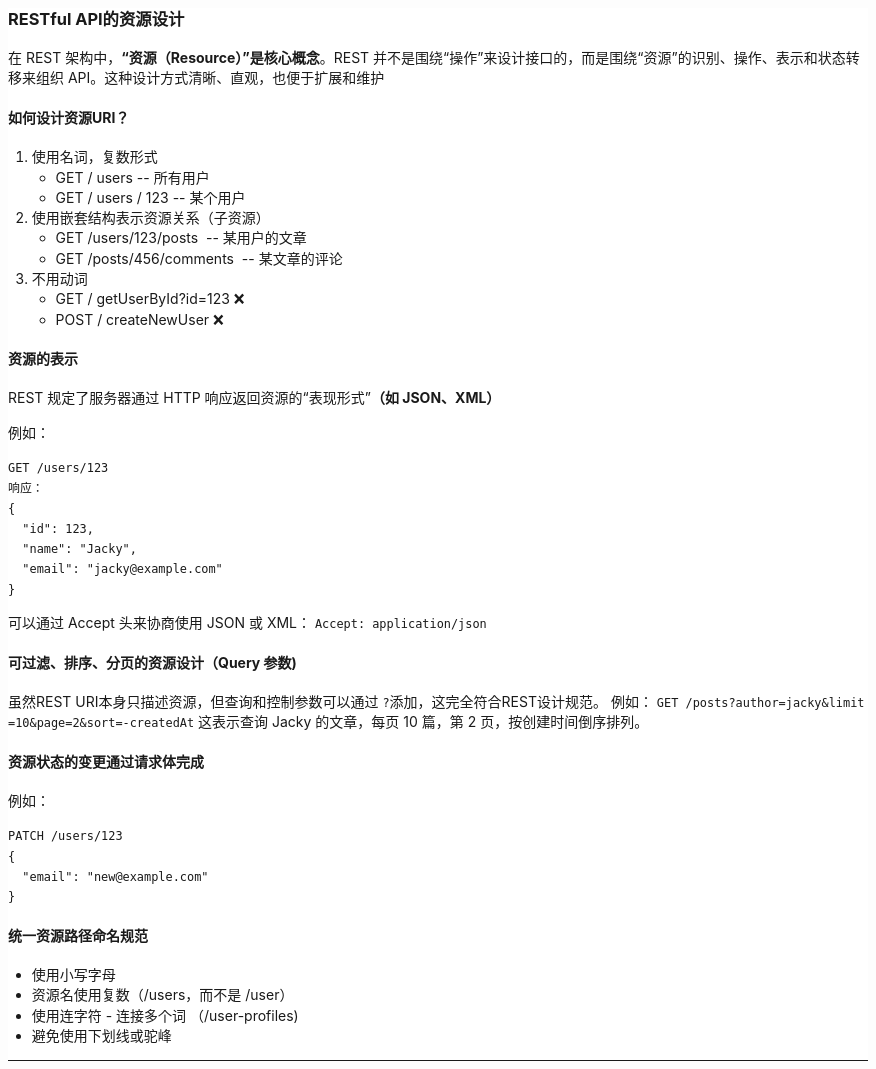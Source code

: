 ### RESTful API的资源设计

在 REST 架构中，**“资源（Resource）”是核心概念**。REST 并不是围绕“操作”来设计接口的，而是围绕“资源”的识别、操作、表示和状态转移来组织 API。这种设计方式清晰、直观，也便于扩展和维护
#### 如何设计资源URI？

1. 使用名词，复数形式
	- GET / users  -- 所有用户
	- GET / users / 123 -- 某个用户
2. 使用嵌套结构表示资源关系（子资源）
	- GET /users/123/posts  -- 某用户的文章
	- GET /posts/456/comments  -- 某文章的评论
3. 不用动词
	- GET / getUserById?id=123 ❌
	- POST / createNewUser ❌

#### 资源的表示

REST 规定了服务器通过 HTTP 响应返回资源的“表现形式”**（如 JSON、XML）**

例如：
```
GET /users/123
响应：
{
  "id": 123,
  "name": "Jacky",
  "email": "jacky@example.com"
}
```

可以通过 Accept 头来协商使用 JSON 或 XML： `Accept: application/json`

#### 可过滤、排序、分页的资源设计（Query 参数)

虽然REST URI本身只描述资源，但查询和控制参数可以通过 `?`添加，这完全符合REST设计规范。
例如： `GET /posts?author=jacky&limit=10&page=2&sort=-createdAt`
这表示查询 Jacky 的文章，每页 10 篇，第 2 页，按创建时间倒序排列。

#### 资源状态的变更通过请求体完成

例如：
```
PATCH /users/123
{
  "email": "new@example.com"
}
```

#### 统一资源路径命名规范

- 使用小写字母
- 资源名使用复数（/users，而不是 /user）
- 使用连字符 - 连接多个词 （/user-profiles)
- 避免使用下划线或驼峰

---